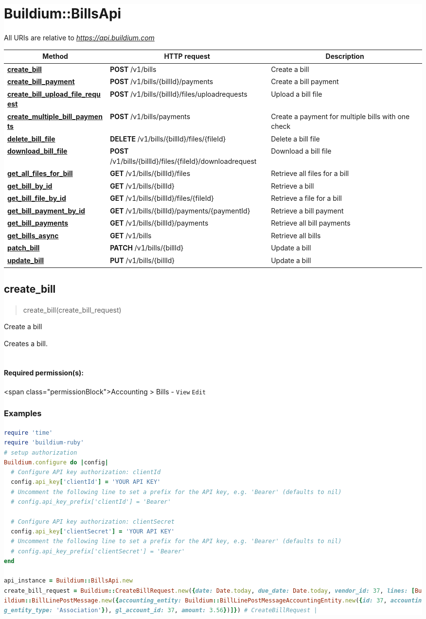 # Buildium::BillsApi

All URIs are relative to *https://api.buildium.com*

| Method | HTTP request | Description |
| ------ | ------------ | ----------- |
| [**create_bill**](BillsApi.md#create_bill) | **POST** /v1/bills | Create a bill |
| [**create_bill_payment**](BillsApi.md#create_bill_payment) | **POST** /v1/bills/{billId}/payments | Create a bill payment |
| [**create_bill_upload_file_request**](BillsApi.md#create_bill_upload_file_request) | **POST** /v1/bills/{billId}/files/uploadrequests | Upload a bill file |
| [**create_multiple_bill_payments**](BillsApi.md#create_multiple_bill_payments) | **POST** /v1/bills/payments | Create a payment for multiple bills with one check |
| [**delete_bill_file**](BillsApi.md#delete_bill_file) | **DELETE** /v1/bills/{billId}/files/{fileId} | Delete a bill file |
| [**download_bill_file**](BillsApi.md#download_bill_file) | **POST** /v1/bills/{billId}/files/{fileId}/downloadrequest | Download a bill file |
| [**get_all_files_for_bill**](BillsApi.md#get_all_files_for_bill) | **GET** /v1/bills/{billId}/files | Retrieve all files for a bill |
| [**get_bill_by_id**](BillsApi.md#get_bill_by_id) | **GET** /v1/bills/{billId} | Retrieve a bill |
| [**get_bill_file_by_id**](BillsApi.md#get_bill_file_by_id) | **GET** /v1/bills/{billId}/files/{fileId} | Retrieve a file for a bill |
| [**get_bill_payment_by_id**](BillsApi.md#get_bill_payment_by_id) | **GET** /v1/bills/{billId}/payments/{paymentId} | Retrieve a bill payment |
| [**get_bill_payments**](BillsApi.md#get_bill_payments) | **GET** /v1/bills/{billId}/payments | Retrieve all bill payments |
| [**get_bills_async**](BillsApi.md#get_bills_async) | **GET** /v1/bills | Retrieve all bills |
| [**patch_bill**](BillsApi.md#patch_bill) | **PATCH** /v1/bills/{billId} | Update a bill |
| [**update_bill**](BillsApi.md#update_bill) | **PUT** /v1/bills/{billId} | Update a bill |


## create_bill

> <BillMessage> create_bill(create_bill_request)

Create a bill

Creates a bill.              <br /><br /><h4>Required permission(s):</h4><span class=\"permissionBlock\">Accounting > Bills</span> - `View` `Edit`

### Examples

```ruby
require 'time'
require 'buildium-ruby'
# setup authorization
Buildium.configure do |config|
  # Configure API key authorization: clientId
  config.api_key['clientId'] = 'YOUR API KEY'
  # Uncomment the following line to set a prefix for the API key, e.g. 'Bearer' (defaults to nil)
  # config.api_key_prefix['clientId'] = 'Bearer'

  # Configure API key authorization: clientSecret
  config.api_key['clientSecret'] = 'YOUR API KEY'
  # Uncomment the following line to set a prefix for the API key, e.g. 'Bearer' (defaults to nil)
  # config.api_key_prefix['clientSecret'] = 'Bearer'
end

api_instance = Buildium::BillsApi.new
create_bill_request = Buildium::CreateBillRequest.new({date: Date.today, due_date: Date.today, vendor_id: 37, lines: [Buildium::BillLinePostMessage.new({accounting_entity: Buildium::BillLinePostMessageAccountingEntity.new({id: 37, accounting_entity_type: 'Association'}), gl_account_id: 37, amount: 3.56})]}) # CreateBillRequest | 

```